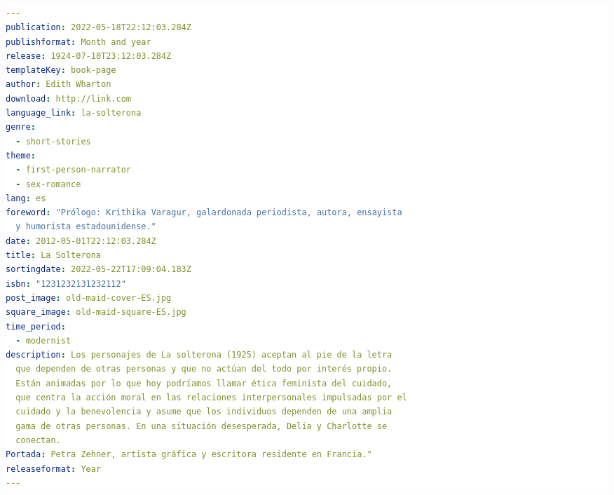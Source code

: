 ```yaml
---
publication: 2022-05-18T22:12:03.284Z
publishformat: Month and year
release: 1924-07-10T23:12:03.284Z
templateKey: book-page
author: Edith Wharton
download: http://link.com
language_link: la-solterona
genre:
  - short-stories
theme:
  - first-person-narrator
  - sex-romance
lang: es
foreword: "Prólogo: Krithika Varagur, galardonada periodista, autora, ensayista
  y humorista estadounidense."
date: 2012-05-01T22:12:03.284Z
title: La Solterona
sortingdate: 2022-05-22T17:09:04.183Z
isbn: "1231232131232112"
post_image: old-maid-cover-ES.jpg
square_image: old-maid-square-ES.jpg
time_period:
  - modernist
description: Los personajes de La solterona (1925) aceptan al pie de la letra
  que dependen de otras personas y que no actúan del todo por interés propio.
  Están animadas por lo que hoy podríamos llamar ética feminista del cuidado,
  que centra la acción moral en las relaciones interpersonales impulsadas por el
  cuidado y la benevolencia y asume que los individuos dependen de una amplia
  gama de otras personas. En una situación desesperada, Delia y Charlotte se
  conectan.
Portada: Petra Zehner, artista gráfica y escritora residente en Francia."
releaseformat: Year
---
```

